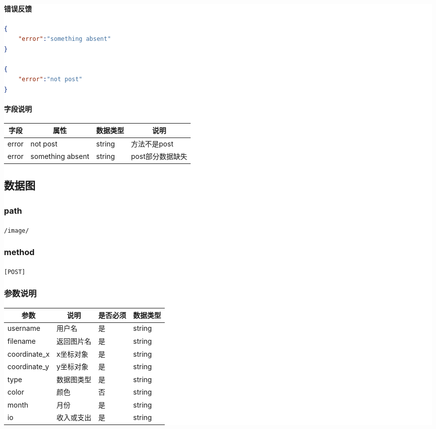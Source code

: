 #### 错误反馈

```json
{
    "error":"something absent"
}

{
    "error":"not post"
}
```

#### 字段说明

| 字段  | 属性             | 数据类型 | 说明             |
| ----- | ---------------- | -------- | ---------------- |
| error | not post         | string   | 方法不是post     |
| error | something absent | string   | post部分数据缺失 |

## 数据图

### path

```http
/image/
```

### method

```http
[POST]
```

### 参数说明

|参数          |   说明    | 是否必须  | 数据类型 |
|--------------|----------|---------|---------|
|username      | 用户名 |  是    |  string|
|filename      | 返回图片名 |  是    |  string|
|coordinate_x  | x坐标对象  |  是    |  string|
|coordinate_y  | y坐标对象   | 是    |  string|
|type          | 数据图类型 |  是    |  string|
|color         | 颜色       | 否     | string|
|month    | 月份  | 是   | string |
|io | 收入或支出 | 是 | string |
